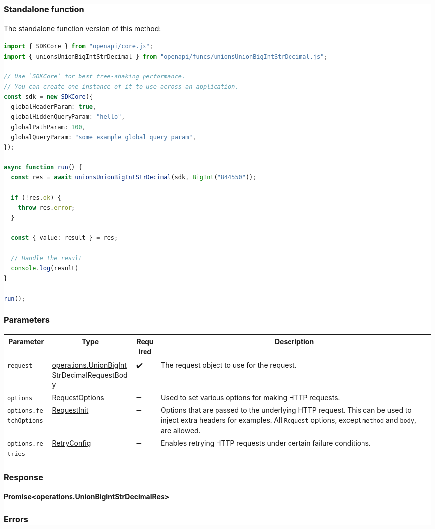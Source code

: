
### Standalone function

The standalone function version of this method:

```typescript
import { SDKCore } from "openapi/core.js";
import { unionsUnionBigIntStrDecimal } from "openapi/funcs/unionsUnionBigIntStrDecimal.js";

// Use `SDKCore` for best tree-shaking performance.
// You can create one instance of it to use across an application.
const sdk = new SDKCore({
  globalHeaderParam: true,
  globalHiddenQueryParam: "hello",
  globalPathParam: 100,
  globalQueryParam: "some example global query param",
});

async function run() {
  const res = await unionsUnionBigIntStrDecimal(sdk, BigInt("844550"));

  if (!res.ok) {
    throw res.error;
  }

  const { value: result } = res;

  // Handle the result
  console.log(result)
}

run();
```

### Parameters

| Parameter                                                                                                                                                                      | Type                                                                                                                                                                           | Required                                                                                                                                                                       | Description                                                                                                                                                                    |
| ------------------------------------------------------------------------------------------------------------------------------------------------------------------------------ | ------------------------------------------------------------------------------------------------------------------------------------------------------------------------------ | ------------------------------------------------------------------------------------------------------------------------------------------------------------------------------ | ------------------------------------------------------------------------------------------------------------------------------------------------------------------------------ |
| `request`                                                                                                                                                                      | [operations.UnionBigIntStrDecimalRequestBody](../../sdk/models/operations/unionbigintstrdecimalrequestbody.md)                                                                 | :heavy_check_mark:                                                                                                                                                             | The request object to use for the request.                                                                                                                                     |
| `options`                                                                                                                                                                      | RequestOptions                                                                                                                                                                 | :heavy_minus_sign:                                                                                                                                                             | Used to set various options for making HTTP requests.                                                                                                                          |
| `options.fetchOptions`                                                                                                                                                         | [RequestInit](https://developer.mozilla.org/en-US/docs/Web/API/Request/Request#options)                                                                                        | :heavy_minus_sign:                                                                                                                                                             | Options that are passed to the underlying HTTP request. This can be used to inject extra headers for examples. All `Request` options, except `method` and `body`, are allowed. |
| `options.retries`                                                                                                                                                              | [RetryConfig](../../lib/utils/retryconfig.md)                                                                                                                                  | :heavy_minus_sign:                                                                                                                                                             | Enables retrying HTTP requests under certain failure conditions.                                                                                                               |


### Response

**Promise\<[operations.UnionBigIntStrDecimalRes](../../sdk/models/operations/unionbigintstrdecimalres.md)\>**
### Errors
